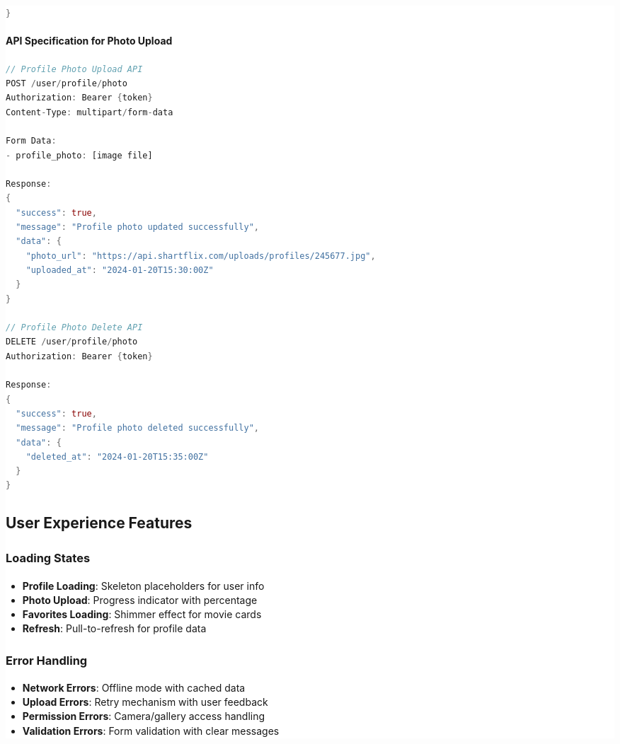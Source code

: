 ```dart
}
```

#### API Specification for Photo Upload
```dart
// Profile Photo Upload API
POST /user/profile/photo
Authorization: Bearer {token}
Content-Type: multipart/form-data

Form Data:
- profile_photo: [image file]

Response:
{
  "success": true,
  "message": "Profile photo updated successfully",
  "data": {
    "photo_url": "https://api.shartflix.com/uploads/profiles/245677.jpg",
    "uploaded_at": "2024-01-20T15:30:00Z"
  }
}

// Profile Photo Delete API
DELETE /user/profile/photo
Authorization: Bearer {token}

Response:
{
  "success": true,
  "message": "Profile photo deleted successfully",
  "data": {
    "deleted_at": "2024-01-20T15:35:00Z"
  }
}
```

## User Experience Features

### Loading States
- **Profile Loading**: Skeleton placeholders for user info
- **Photo Upload**: Progress indicator with percentage
- **Favorites Loading**: Shimmer effect for movie cards
- **Refresh**: Pull-to-refresh for profile data

### Error Handling
- **Network Errors**: Offline mode with cached data
- **Upload Errors**: Retry mechanism with user feedback
- **Permission Errors**: Camera/gallery access handling
- **Validation Errors**: Form validation with clear messages
